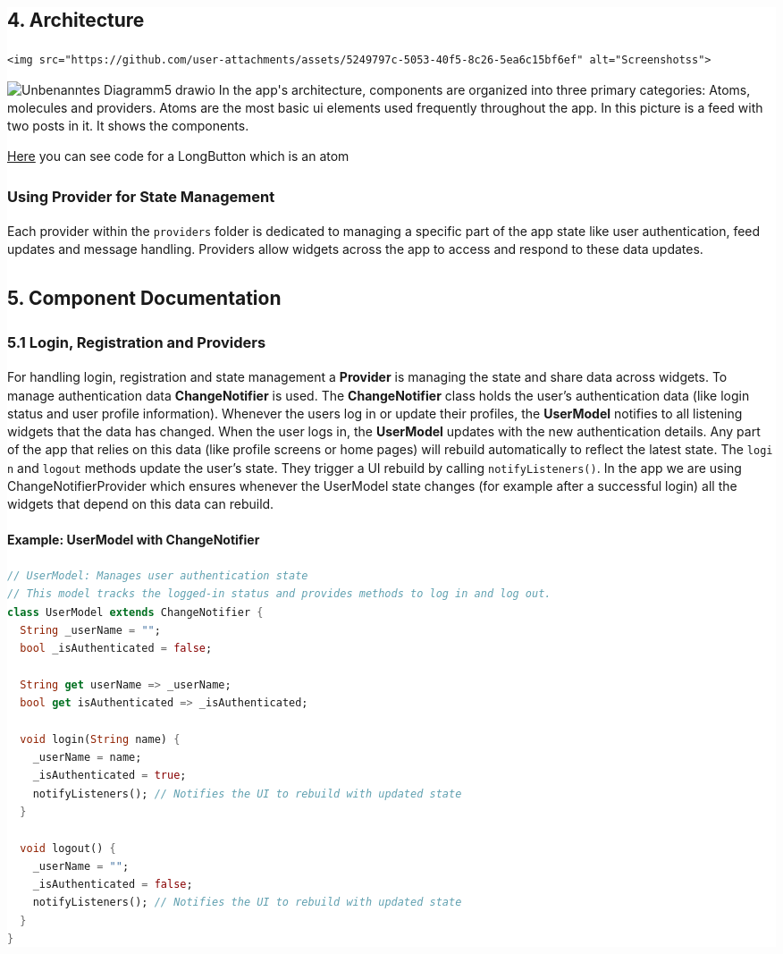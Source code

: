 ## 4. Architecture

    <img src="https://github.com/user-attachments/assets/5249797c-5053-40f5-8c26-5ea6c15bf6ef" alt="Screenshotss">
![Unbenanntes Diagramm5 drawio](https://github.com/user-attachments/assets/5249797c-5053-40f5-8c26-5ea6c15bf6ef)
In the app's architecture, components are organized into three primary categories: Atoms, molecules and providers. Atoms are the most basic ui elements used frequently throughout the app. In this picture is a feed with two posts in it. It shows the components.


[Here](https://github.com/leo-lox/camelus) you can see code for a LongButton which is an atom

### Using Provider for State Management

Each provider within the `providers` folder is dedicated to managing a specific part of the app state like user authentication, feed updates and message handling. Providers allow widgets across the app to access and respond to these data updates.

## 5. Component Documentation

### 5.1 Login, Registration and Providers

For handling login, registration and state management a **Provider** is managing the state and share data across widgets. To manage authentication data **ChangeNotifier** is used.
The **ChangeNotifier** class holds the user’s authentication data (like login status and user profile information). Whenever the users log in or update their profiles, the **UserModel** notifies to all listening widgets that the data has changed. When the user logs in, the **UserModel** updates with the new authentication details. Any part of the app that relies on this data (like profile screens or home pages) will rebuild automatically to reflect the latest state. The `login` and `logout` methods update the user’s state. They trigger a UI rebuild by calling `notifyListeners()`. In the app we are using ChangeNotifierProvider which ensures whenever the UserModel state changes (for example after a successful login) all the widgets that depend on this data can rebuild.

#### Example: UserModel with ChangeNotifier

```dart
// UserModel: Manages user authentication state
// This model tracks the logged-in status and provides methods to log in and log out.
class UserModel extends ChangeNotifier {
  String _userName = "";
  bool _isAuthenticated = false;

  String get userName => _userName;
  bool get isAuthenticated => _isAuthenticated;

  void login(String name) {
    _userName = name;
    _isAuthenticated = true;
    notifyListeners(); // Notifies the UI to rebuild with updated state
  }

  void logout() {
    _userName = "";
    _isAuthenticated = false;
    notifyListeners(); // Notifies the UI to rebuild with updated state
  }
}
```
